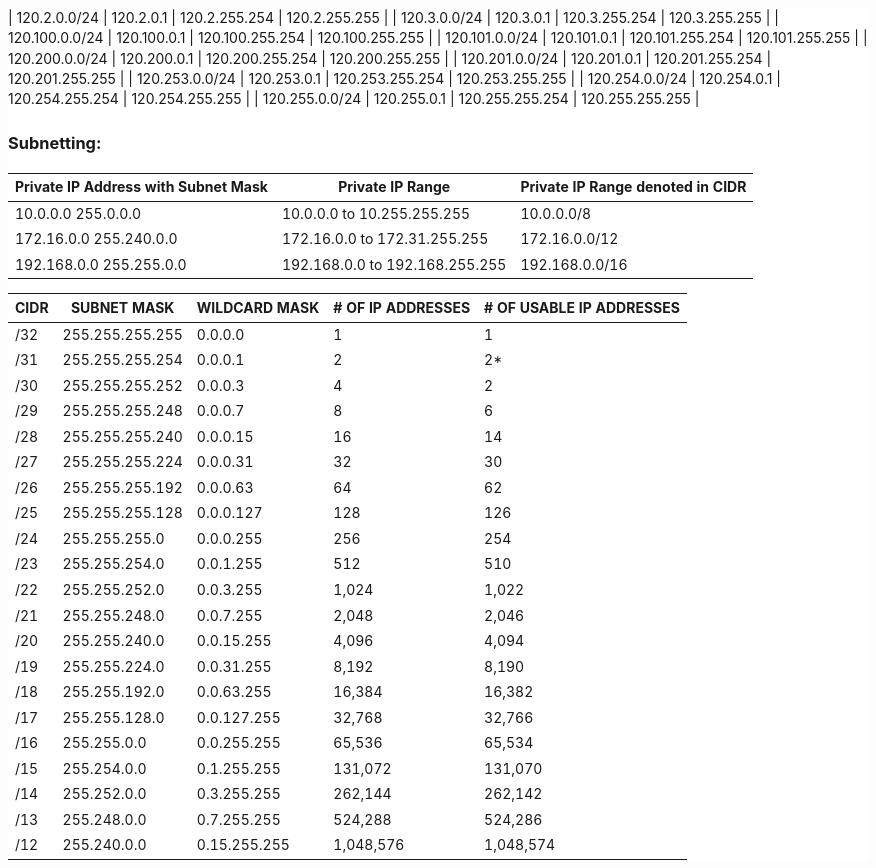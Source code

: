 | 120.2.0.0/24 | 120.2.0.1 | 120.2.255.254 | 120.2.255.255 |
| 120.3.0.0/24 | 120.3.0.1 | 120.3.255.254 | 120.3.255.255 |
| 120.100.0.0/24 | 120.100.0.1 | 120.100.255.254 | 120.100.255.255 |
| 120.101.0.0/24 | 120.101.0.1 | 120.101.255.254 | 120.101.255.255 |
| 120.200.0.0/24 | 120.200.0.1 | 120.200.255.254 | 120.200.255.255 |
| 120.201.0.0/24 | 120.201.0.1 | 120.201.255.254 | 120.201.255.255 |
| 120.253.0.0/24 | 120.253.0.1 | 120.253.255.254 | 120.253.255.255 |
| 120.254.0.0/24 | 120.254.0.1 | 120.254.255.254 | 120.254.255.255 |
| 120.255.0.0/24 | 120.255.0.1 | 120.255.255.254 | 120.255.255.255 |

### Subnetting:

| Private IP Address with Subnet Mask | Private IP Range | Private IP Range denoted in CIDR |
| --- | --- | --- |
| 10.0.0.0 255.0.0.0 | 10.0.0.0 to 10.255.255.255 | 10.0.0.0/8 |
| 172.16.0.0 255.240.0.0 | 172.16.0.0 to 172.31.255.255 | 172.16.0.0/12 |
| 192.168.0.0 255.255.0.0 | 192.168.0.0 to 192.168.255.255 | 192.168.0.0/16 |

| CIDR | SUBNET MASK | WILDCARD MASK | \# OF IP ADDRESSES | \# OF USABLE IP ADDRESSES |
| --- | --- | --- | --- | --- |
| /32 | 255.255.255.255 | 0.0.0.0 | 1 | 1 |
| /31 | 255.255.255.254 | 0.0.0.1 | 2 | 2\* |
| /30 | 255.255.255.252 | 0.0.0.3 | 4 | 2 |
| /29 | 255.255.255.248 | 0.0.0.7 | 8 | 6 |
| /28 | 255.255.255.240 | 0.0.0.15 | 16 | 14 |
| /27 | 255.255.255.224 | 0.0.0.31 | 32 | 30 |
| /26 | 255.255.255.192 | 0.0.0.63 | 64 | 62 |
| /25 | 255.255.255.128 | 0.0.0.127 | 128 | 126 |
| /24 | 255.255.255.0 | 0.0.0.255 | 256 | 254 |
| /23 | 255.255.254.0 | 0.0.1.255 | 512 | 510 |
| /22 | 255.255.252.0 | 0.0.3.255 | 1,024 | 1,022 |
| /21 | 255.255.248.0 | 0.0.7.255 | 2,048 | 2,046 |
| /20 | 255.255.240.0 | 0.0.15.255 | 4,096 | 4,094 |
| /19 | 255.255.224.0 | 0.0.31.255 | 8,192 | 8,190 |
| /18 | 255.255.192.0 | 0.0.63.255 | 16,384 | 16,382 |
| /17 | 255.255.128.0 | 0.0.127.255 | 32,768 | 32,766 |
| /16 | 255.255.0.0 | 0.0.255.255 | 65,536 | 65,534 |
| /15 | 255.254.0.0 | 0.1.255.255 | 131,072 | 131,070 |
| /14 | 255.252.0.0 | 0.3.255.255 | 262,144 | 262,142 |
| /13 | 255.248.0.0 | 0.7.255.255 | 524,288 | 524,286 |
| /12 | 255.240.0.0 | 0.15.255.255 | 1,048,576 | 1,048,574 |